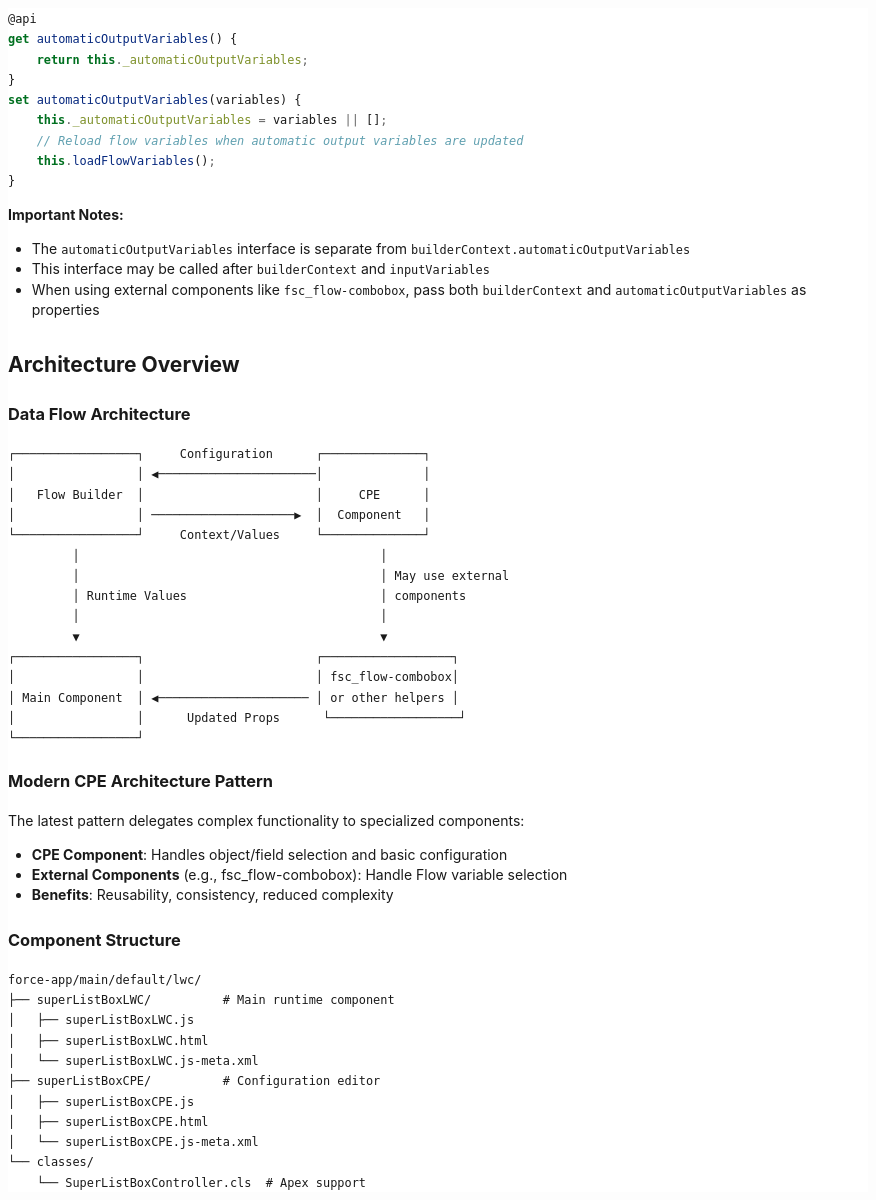 ```javascript
@api
get automaticOutputVariables() {
    return this._automaticOutputVariables;
}
set automaticOutputVariables(variables) {
    this._automaticOutputVariables = variables || [];
    // Reload flow variables when automatic output variables are updated
    this.loadFlowVariables();
}
```

**Important Notes:**
- The `automaticOutputVariables` interface is separate from `builderContext.automaticOutputVariables`
- This interface may be called after `builderContext` and `inputVariables`
- When using external components like `fsc_flow-combobox`, pass both `builderContext` and `automaticOutputVariables` as properties

## Architecture Overview

### Data Flow Architecture

```
┌─────────────────┐     Configuration      ┌──────────────┐
│                 │ ◀──────────────────────│              │
│   Flow Builder  │                        │     CPE      │
│                 │ ────────────────────▶  │  Component   │
└─────────────────┘     Context/Values     └──────────────┘
         │                                          │
         │                                          │ May use external
         │ Runtime Values                           │ components
         │                                          │
         ▼                                          ▼
┌─────────────────┐                        ┌──────────────────┐
│                 │                        │ fsc_flow-combobox│
│ Main Component  │ ◀───────────────────── │ or other helpers │
│                 │      Updated Props      └──────────────────┘
└─────────────────┘                        
```

### Modern CPE Architecture Pattern

The latest pattern delegates complex functionality to specialized components:
- **CPE Component**: Handles object/field selection and basic configuration
- **External Components** (e.g., fsc_flow-combobox): Handle Flow variable selection
- **Benefits**: Reusability, consistency, reduced complexity

### Component Structure

```
force-app/main/default/lwc/
├── superListBoxLWC/          # Main runtime component
│   ├── superListBoxLWC.js
│   ├── superListBoxLWC.html
│   └── superListBoxLWC.js-meta.xml
├── superListBoxCPE/          # Configuration editor
│   ├── superListBoxCPE.js
│   ├── superListBoxCPE.html
│   └── superListBoxCPE.js-meta.xml
└── classes/
    └── SuperListBoxController.cls  # Apex support
```
